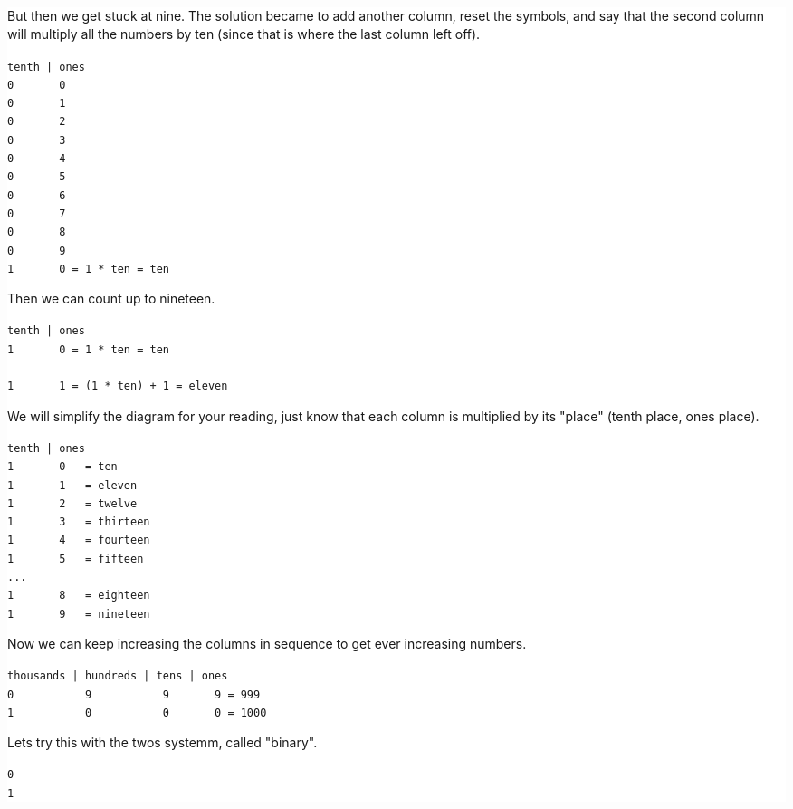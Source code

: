 But then we get stuck at nine. The solution became to add another column, reset the symbols, and say that the second column will multiply all the numbers by ten (since that is where the last column left off).

```
tenth | ones
0       0
0       1
0       2
0       3
0       4
0       5
0       6
0       7
0       8
0       9
1       0 = 1 * ten = ten
```

Then we can count up to nineteen.

```
tenth | ones
1       0 = 1 * ten = ten

1       1 = (1 * ten) + 1 = eleven
```

We will simplify the diagram for your reading, just know that each column is multiplied by its "place" (tenth place, ones place).

```
tenth | ones
1       0   = ten
1       1   = eleven
1       2   = twelve
1       3   = thirteen
1       4   = fourteen
1       5   = fifteen
...
1       8   = eighteen
1       9   = nineteen
```

Now we can keep increasing the columns in sequence to get ever increasing numbers.

```
thousands | hundreds | tens | ones
0           9           9       9 = 999
1           0           0       0 = 1000
```

Lets try this with the twos systemm, called "binary".

```
0
1
```

